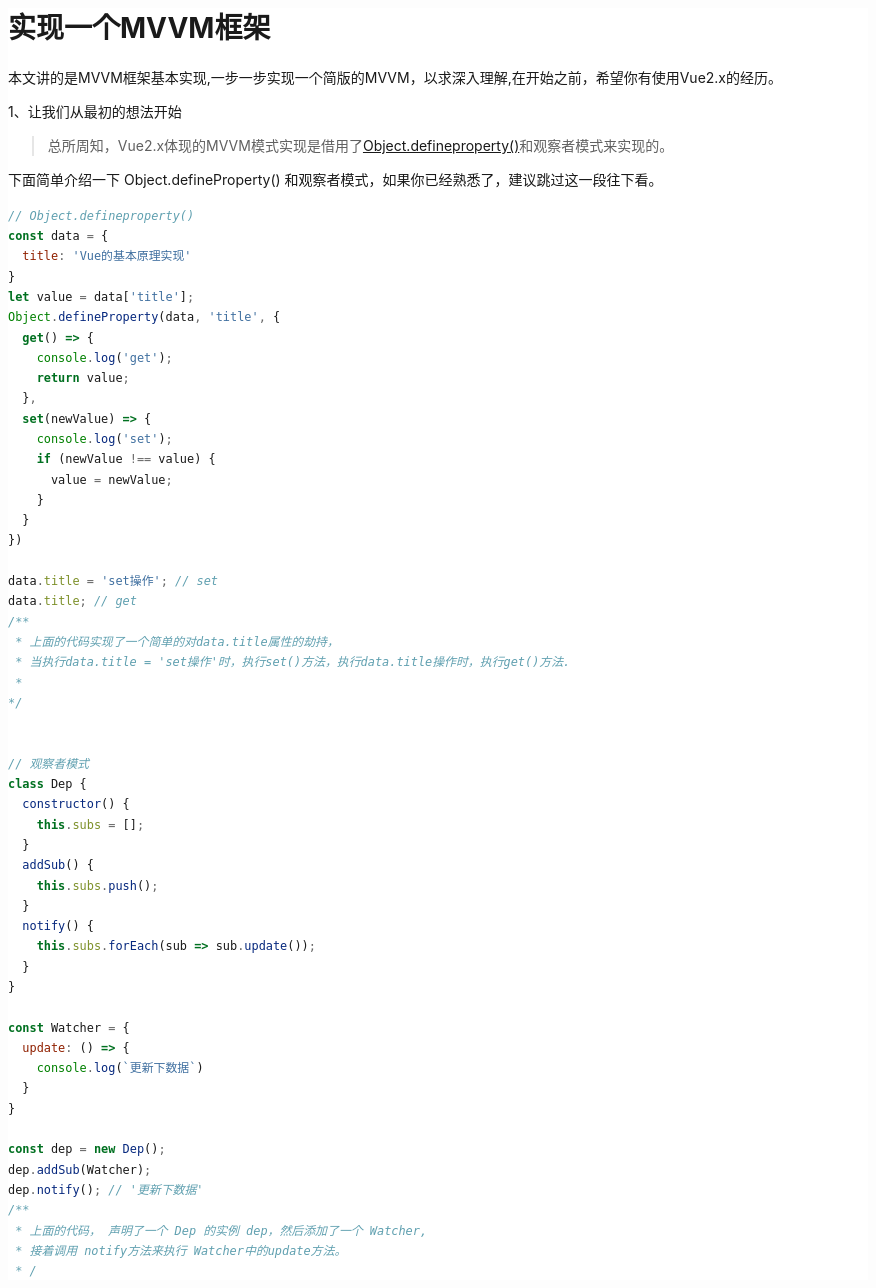 # 实现一个MVVM框架
本文讲的是MVVM框架基本实现,一步一步实现一个简版的MVVM，以求深入理解,在开始之前，希望你有使用Vue2.x的经历。

1、让我们从最初的想法开始
  >总所周知，Vue2.x体现的MVVM模式实现是借用了[Object.defineproperty()](https://developer.mozilla.org/zh-CN/docs/Web/JavaScript/Reference/Global_Objects/Object/defineProperty)和观察者模式来实现的。
  
  下面简单介绍一下 Object.defineProperty() 和观察者模式，如果你已经熟悉了，建议跳过这一段往下看。
  ```javascript
  // Object.defineproperty()
  const data = {
    title: 'Vue的基本原理实现'
  }
  let value = data['title'];
  Object.defineProperty(data, 'title', {
    get() => {
      console.log('get');
      return value;
    },
    set(newValue) => {
      console.log('set');
      if (newValue !== value) {
        value = newValue;
      }
    }
  })

  data.title = 'set操作'; // set
  data.title; // get
  /**
   * 上面的代码实现了一个简单的对data.title属性的劫持，
   * 当执行data.title = 'set操作'时，执行set()方法，执行data.title操作时，执行get()方法.
   * 
  */


  // 观察者模式
  class Dep {
    constructor() {
      this.subs = [];
    }
    addSub() {
      this.subs.push();
    }
    notify() {
      this.subs.forEach(sub => sub.update());
    }
  }

  const Watcher = {
    update: () => {
      console.log(`更新下数据`)
    }
  }

  const dep = new Dep();
  dep.addSub(Watcher);
  dep.notify(); // '更新下数据'
  /**
   * 上面的代码， 声明了一个 Dep 的实例 dep，然后添加了一个 Watcher, 
   * 接着调用 notify方法来执行 Watcher中的update方法。
   * /
  ```
